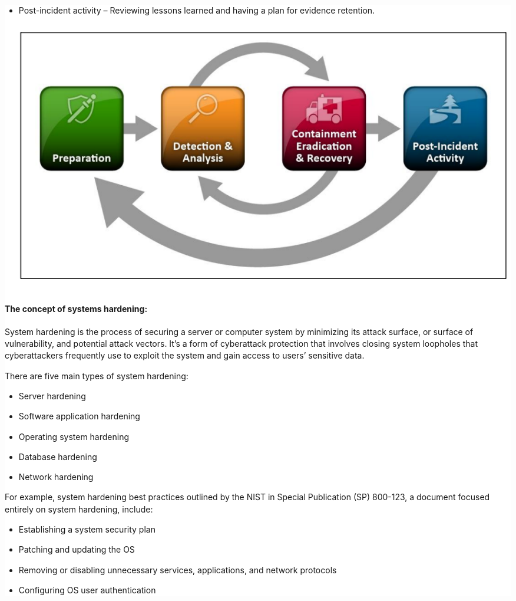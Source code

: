 - Post-incident activity – Reviewing lessons learned and having a plan for evidence retention.

 ![IRplan](../00_includes/SEc08IRplan.png)

#### The concept of systems hardening:

System hardening is the process of securing a server or computer system by minimizing its attack surface, or surface of vulnerability, and potential attack vectors. It’s a form of cyberattack protection that involves closing system loopholes that cyberattackers frequently use to exploit the system and gain access to users’ sensitive data.

There are five main types of system hardening:

- Server hardening

- Software application hardening

- Operating system hardening

- Database hardening

- Network hardening

For example, system hardening best practices outlined by the NIST in Special Publication (SP) 800-123, a document focused entirely on system hardening, include:

- Establishing a system security plan


- Patching and updating the OS

- Removing or disabling unnecessary services, applications, and network protocols

- Configuring OS user authentication

